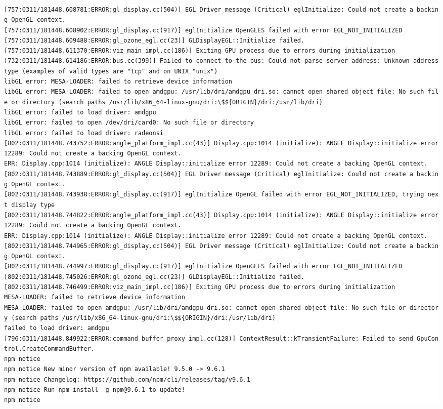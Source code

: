 ```
[757:0311/181448.608781:ERROR:gl_display.cc(504)] EGL Driver message (Critical) eglInitialize: Could not create a backing OpenGL context.
[757:0311/181448.608902:ERROR:gl_display.cc(917)] eglInitialize OpenGLES failed with error EGL_NOT_INITIALIZED
[757:0311/181448.609488:ERROR:gl_ozone_egl.cc(23)] GLDisplayEGL::Initialize failed.
[757:0311/181448.611370:ERROR:viz_main_impl.cc(186)] Exiting GPU process due to errors during initialization
[732:0311/181448.614186:ERROR:bus.cc(399)] Failed to connect to the bus: Could not parse server address: Unknown address type (examples of valid types are "tcp" and on UNIX "unix")
libGL error: MESA-LOADER: failed to retrieve device information
libGL error: MESA-LOADER: failed to open amdgpu: /usr/lib/dri/amdgpu_dri.so: cannot open shared object file: No such file or directory (search paths /usr/lib/x86_64-linux-gnu/dri:\$${ORIGIN}/dri:/usr/lib/dri)
libGL error: failed to load driver: amdgpu
libGL error: failed to open /dev/dri/card0: No such file or directory
libGL error: failed to load driver: radeonsi
[802:0311/181448.743752:ERROR:angle_platform_impl.cc(43)] Display.cpp:1014 (initialize): ANGLE Display::initialize error 12289: Could not create a backing OpenGL context.
ERR: Display.cpp:1014 (initialize): ANGLE Display::initialize error 12289: Could not create a backing OpenGL context.
[802:0311/181448.743889:ERROR:gl_display.cc(504)] EGL Driver message (Critical) eglInitialize: Could not create a backing OpenGL context.
[802:0311/181448.743938:ERROR:gl_display.cc(917)] eglInitialize OpenGL failed with error EGL_NOT_INITIALIZED, trying next display type
[802:0311/181448.744822:ERROR:angle_platform_impl.cc(43)] Display.cpp:1014 (initialize): ANGLE Display::initialize error 12289: Could not create a backing OpenGL context.
ERR: Display.cpp:1014 (initialize): ANGLE Display::initialize error 12289: Could not create a backing OpenGL context.
[802:0311/181448.744965:ERROR:gl_display.cc(504)] EGL Driver message (Critical) eglInitialize: Could not create a backing OpenGL context.
[802:0311/181448.744997:ERROR:gl_display.cc(917)] eglInitialize OpenGLES failed with error EGL_NOT_INITIALIZED
[802:0311/181448.745026:ERROR:gl_ozone_egl.cc(23)] GLDisplayEGL::Initialize failed.
[802:0311/181448.746499:ERROR:viz_main_impl.cc(186)] Exiting GPU process due to errors during initialization
MESA-LOADER: failed to retrieve device information
MESA-LOADER: failed to open amdgpu: /usr/lib/dri/amdgpu_dri.so: cannot open shared object file: No such file or directory (search paths /usr/lib/x86_64-linux-gnu/dri:\$${ORIGIN}/dri:/usr/lib/dri)
failed to load driver: amdgpu
[796:0311/181448.849922:ERROR:command_buffer_proxy_impl.cc(128)] ContextResult::kTransientFailure: Failed to send GpuControl.CreateCommandBuffer.
npm notice 
npm notice New minor version of npm available! 9.5.0 -> 9.6.1
npm notice Changelog: https://github.com/npm/cli/releases/tag/v9.6.1
npm notice Run npm install -g npm@9.6.1 to update!
npm notice 
```
